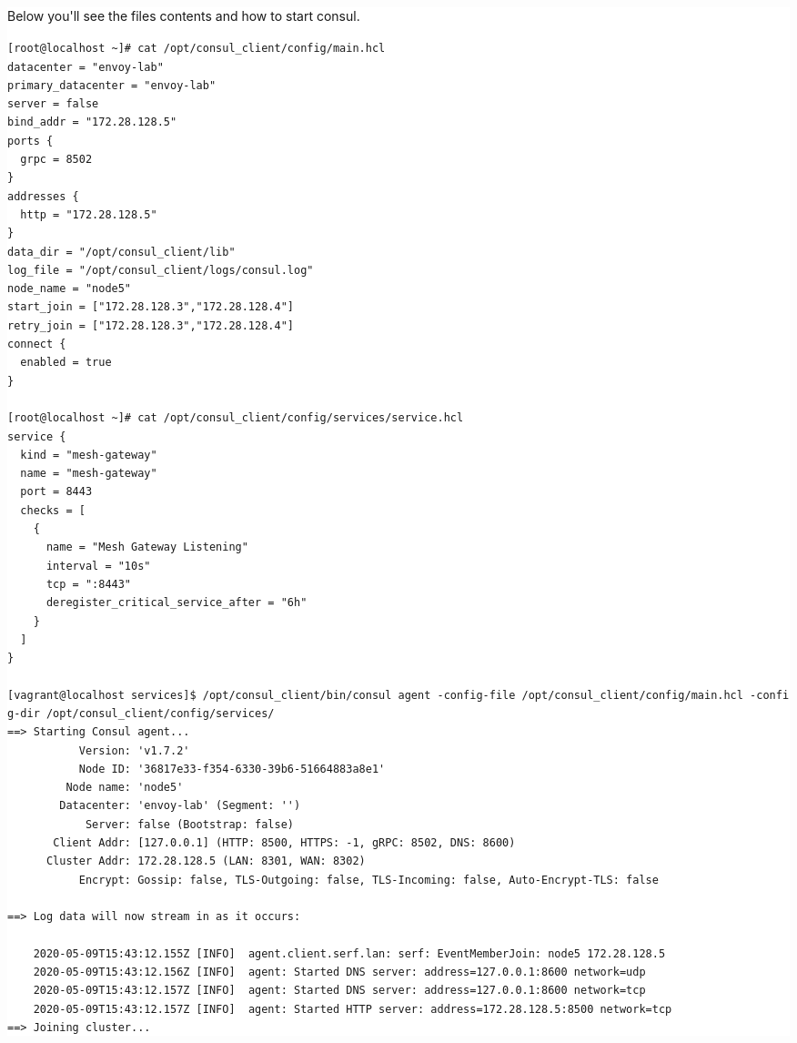 Below you'll see the files contents and how to start consul.

```
[root@localhost ~]# cat /opt/consul_client/config/main.hcl 
datacenter = "envoy-lab"
primary_datacenter = "envoy-lab"
server = false
bind_addr = "172.28.128.5"
ports {
  grpc = 8502
}
addresses {
  http = "172.28.128.5"
}
data_dir = "/opt/consul_client/lib"
log_file = "/opt/consul_client/logs/consul.log"
node_name = "node5"
start_join = ["172.28.128.3","172.28.128.4"]
retry_join = ["172.28.128.3","172.28.128.4"]
connect {
  enabled = true
}

[root@localhost ~]# cat /opt/consul_client/config/services/service.hcl 
service {
  kind = "mesh-gateway"
  name = "mesh-gateway"
  port = 8443
  checks = [
    {
      name = "Mesh Gateway Listening"
      interval = "10s"
      tcp = ":8443"
      deregister_critical_service_after = "6h"
    }
  ]
}

[vagrant@localhost services]$ /opt/consul_client/bin/consul agent -config-file /opt/consul_client/config/main.hcl -config-dir /opt/consul_client/config/services/
==> Starting Consul agent...
           Version: 'v1.7.2'
           Node ID: '36817e33-f354-6330-39b6-51664883a8e1'
         Node name: 'node5'
        Datacenter: 'envoy-lab' (Segment: '')
            Server: false (Bootstrap: false)
       Client Addr: [127.0.0.1] (HTTP: 8500, HTTPS: -1, gRPC: 8502, DNS: 8600)
      Cluster Addr: 172.28.128.5 (LAN: 8301, WAN: 8302)
           Encrypt: Gossip: false, TLS-Outgoing: false, TLS-Incoming: false, Auto-Encrypt-TLS: false

==> Log data will now stream in as it occurs:

    2020-05-09T15:43:12.155Z [INFO]  agent.client.serf.lan: serf: EventMemberJoin: node5 172.28.128.5
    2020-05-09T15:43:12.156Z [INFO]  agent: Started DNS server: address=127.0.0.1:8600 network=udp
    2020-05-09T15:43:12.157Z [INFO]  agent: Started DNS server: address=127.0.0.1:8600 network=tcp
    2020-05-09T15:43:12.157Z [INFO]  agent: Started HTTP server: address=172.28.128.5:8500 network=tcp
==> Joining cluster...
```
